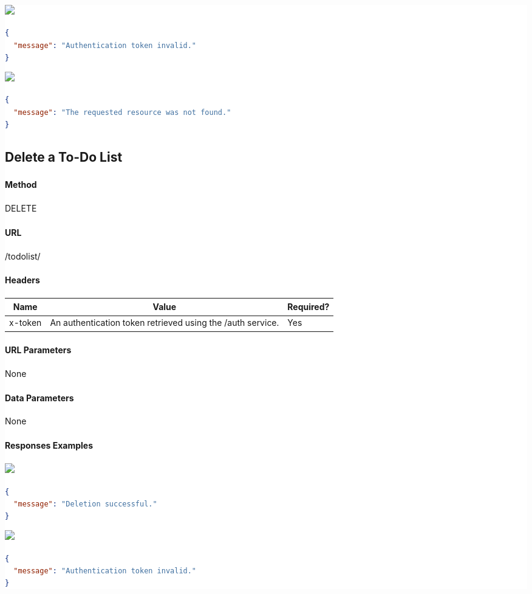 ![](https://img.shields.io/badge/401-Unauthorised-DC555C?style=flat-square)

```json
{
  "message": "Authentication token invalid."
}
```

![](https://img.shields.io/badge/404-Not%20Found-DC555C?style=flat-square)

```json
{
  "message": "The requested resource was not found."
}
```

## Delete a To-Do List

#### Method

DELETE

#### URL

/todolist/<id>

#### Headers

| Name    | Value                                                      | Required? |
| ------- | ---------------------------------------------------------- | --------- |
| x-token | An authentication token retrieved using the /auth service. | Yes       |

#### URL Parameters

None

#### Data Parameters

None

#### Responses Examples

![](https://img.shields.io/badge/200-OK-4DC292?style=flat-square)

```json
{
  "message": "Deletion successful."
}
```

![](https://img.shields.io/badge/401-Unauthorised-DC555C?style=flat-square)

```json
{
  "message": "Authentication token invalid."
}
```
